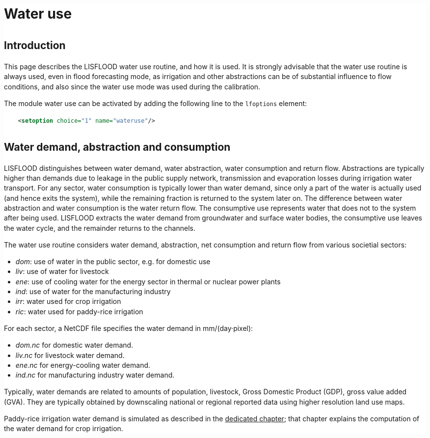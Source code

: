 # Water use


## Introduction

This page describes the LISFLOOD water use routine, and how it is used. It is strongly advisable that the water use routine is always used, even in flood forecasting mode, as irrigation and other abstractions can be of substantial influence to flow conditions, and also since the water use mode was used during the calibration.

The module water use can be activated by adding the following line to the `lfoptions` element:

```xml
	<setoption choice="1" name="wateruse"/>
```


## Water demand, abstraction and consumption

LISFLOOD distinguishes between water demand, water abstraction, water consumption and return flow. Abstractions are typically higher than demands due to leakage in the public supply network, transmission and evaporation losses during irrigation water transport. For any sector, water consumption is typically lower than water demand, since only a part of the water is actually used (and hence exits the system), while the remaining fraction is returned to the system later on. The difference between water abstraction and water consumption is the water return flow. The consumptive use represents water that does not to the system after being used. LISFLOOD extracts the water demand from groundwater and surface water bodies, the consumptive use leaves the water cycle, and the remainder returns to the channels.

The water use routine considers water demand, abstraction, net consumption and return flow from various societial sectors:

-   _dom_:  use of water in the public sector, e.g. for domestic use
-   _liv_:  use of water for livestock
-   _ene_:  use of cooling water for the energy sector in thermal or nuclear power plants
-   _ind_:  use of water for the manufacturing industry
-   _irr_:  water used for crop irrigation
-   _ric_:  water used for paddy-rice irrigation

For each sector, a NetCDF file specifies the water demand in mm/(day·pixel):
-   _dom.nc_ for domestic water demand.
-   _liv.nc_ for livestock water demand.
-   _ene.nc_ for energy-cooling water demand.
-   _ind.nc_ for manufacturing industry water demand.

Typically, water demands are related to amounts of population, livestock, Gross Domestic Product (GDP), gross value added (GVA). They are typically obtained by downscaling national or regional reported data using higher resolution land use maps.

Paddy-rice irrigation water demand is simulated as described in the [dedicated chapter](https://ec-jrc.github.io/lisflood-model/2_17_stdLISFLOOD_irrigation/); that chapter explains the computation of the water demand for crop irrigation.

